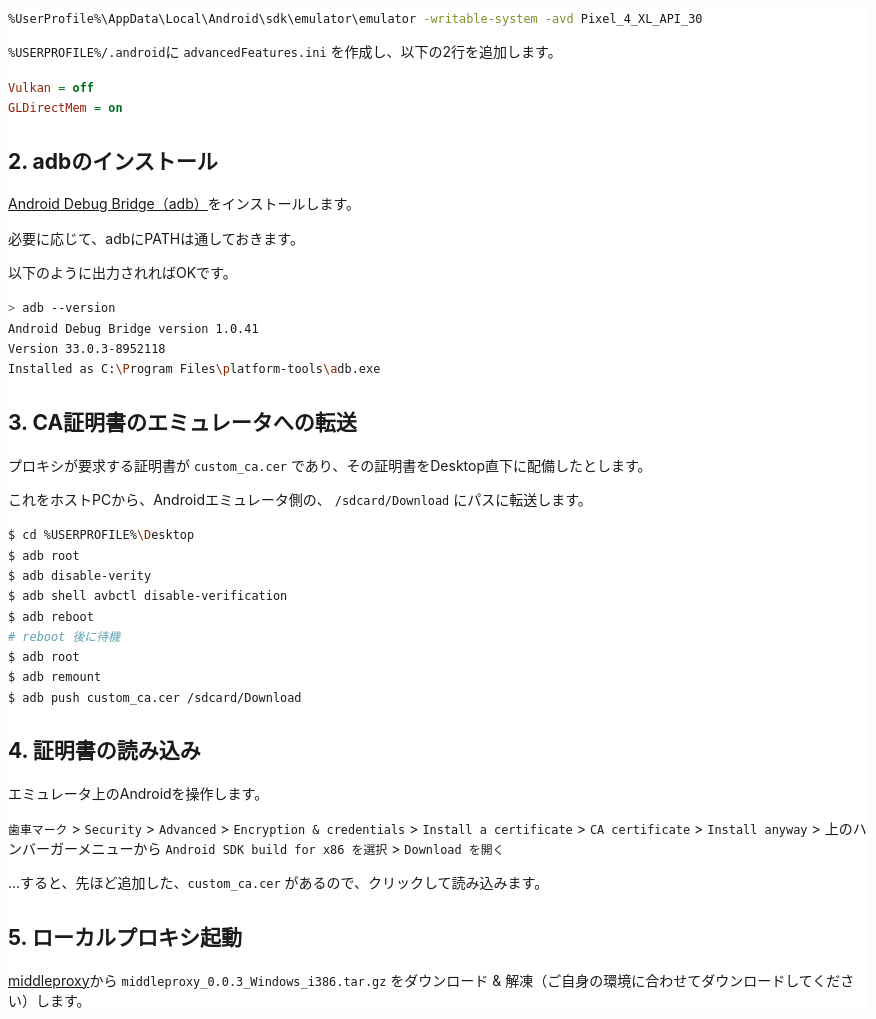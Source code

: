 ```sh
%UserProfile%\AppData\Local\Android\sdk\emulator\emulator -writable-system -avd Pixel_4_XL_API_30
```

`%USERPROFILE%/.android`に `advancedFeatures.ini` を作成し、以下の2行を追加します。

```ini
Vulkan = off
GLDirectMem = on
```

## 2. adbのインストール

[Android Debug Bridge（adb）](https://source.android.com/docs/setup/build/adb?hl=ja)をインストールします。

必要に応じて、adbにPATHは通しておきます。

以下のように出力されればOKです。

```sh
> adb --version
Android Debug Bridge version 1.0.41
Version 33.0.3-8952118
Installed as C:\Program Files\platform-tools\adb.exe
```

## 3. CA証明書のエミュレータへの転送

プロキシが要求する証明書が `custom_ca.cer` であり、その証明書をDesktop直下に配備したとします。

これをホストPCから、Androidエミュレータ側の、 `/sdcard/Download` にパスに転送します。

```sh
$ cd %USERPROFILE%\Desktop
$ adb root
$ adb disable-verity
$ adb shell avbctl disable-verification
$ adb reboot
# reboot 後に待機
$ adb root
$ adb remount
$ adb push custom_ca.cer /sdcard/Download
```

## 4. 証明書の読み込み

エミュレータ上のAndroidを操作します。

`歯車マーク` > `Security` > `Advanced` > `Encryption & credentials` > `Install a certificate` > `CA certificate` > `Install anyway` > 上のハンバーガーメニューから `Android SDK build for x86 を選択` > `Download を開く`

...すると、先ほど追加した、`custom_ca.cer` があるので、クリックして読み込みます。

## 5. ローカルプロキシ起動

[middleproxy](https://github.com/ma91n/middleproxy/releases/tag/v0.0.3)から `middleproxy_0.0.3_Windows_i386.tar.gz` をダウンロード & 解凍（ご自身の環境に合わせてダウンロードしてください）します。
